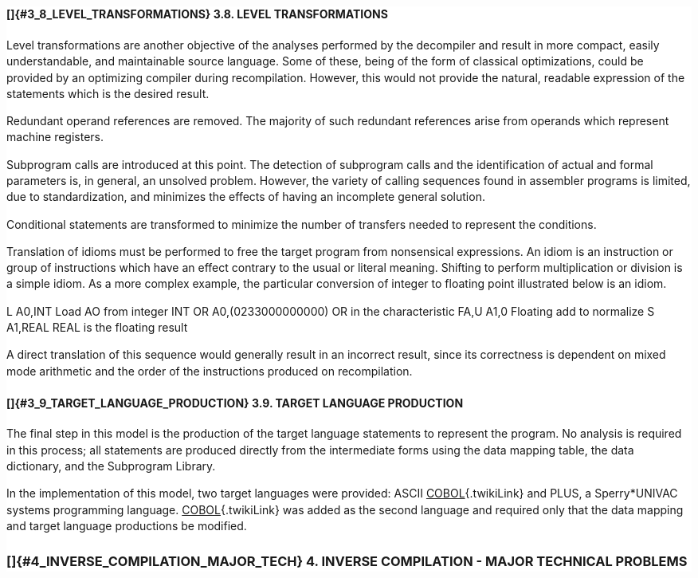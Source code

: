 #### []{#3_8_LEVEL_TRANSFORMATIONS} 3.8. LEVEL TRANSFORMATIONS

Level transformations are another objective of the analyses performed by
the decompiler and result in more compact, easily understandable, and
maintainable source language. Some of these, being of the form of
classical optimizations, could be provided by an optimizing compiler
during recompilation. However, this would not provide the natural,
readable expression of the statements which is the desired result.

Redundant operand references are removed. The majority of such redundant
references arise from operands which represent machine registers.

Subprogram calls are introduced at this point. The detection of
subprogram calls and the identification of actual and formal parameters
is, in general, an unsolved problem. However, the variety of calling
sequences found in assembler programs is limited, due to
standardization, and minimizes the effects of having an incomplete
general solution.

Conditional statements are transformed to minimize the number of
transfers needed to represent the conditions.

Translation of idioms must be performed to free the target program from
nonsensical expressions. An idiom is an instruction or group of
instructions which have an effect contrary to the usual or literal
meaning. Shifting to perform multiplication or division is a simple
idiom. As a more complex example, the particular conversion of integer
to floating point illustrated below is an idiom.

L A0,INT Load AO from integer INT OR A0,(0233000000000) OR in the
characteristic FA,U A1,0 Floating add to normalize S A1,REAL REAL is the
floating result

A direct translation of this sequence would generally result in an
incorrect result, since its correctness is dependent on mixed mode
arithmetic and the order of the instructions produced on recompilation.

#### []{#3_9_TARGET_LANGUAGE_PRODUCTION} 3.9. TARGET LANGUAGE PRODUCTION

The final step in this model is the production of the target language
statements to represent the program. No analysis is required in this
process; all statements are produced directly from the intermediate
forms using the data mapping table, the data dictionary, and the
Subprogram Library.

In the implementation of this model, two target languages were provided:
ASCII [COBOL](COBOL){.twikiLink} and PLUS, a Sperry\*UNIVAC systems
programming language. [COBOL](COBOL){.twikiLink} was added as the second
language and required only that the data mapping and target language
productions be modified.

### []{#4_INVERSE_COMPILATION_MAJOR_TECH} 4. INVERSE COMPILATION - MAJOR TECHNICAL PROBLEMS
